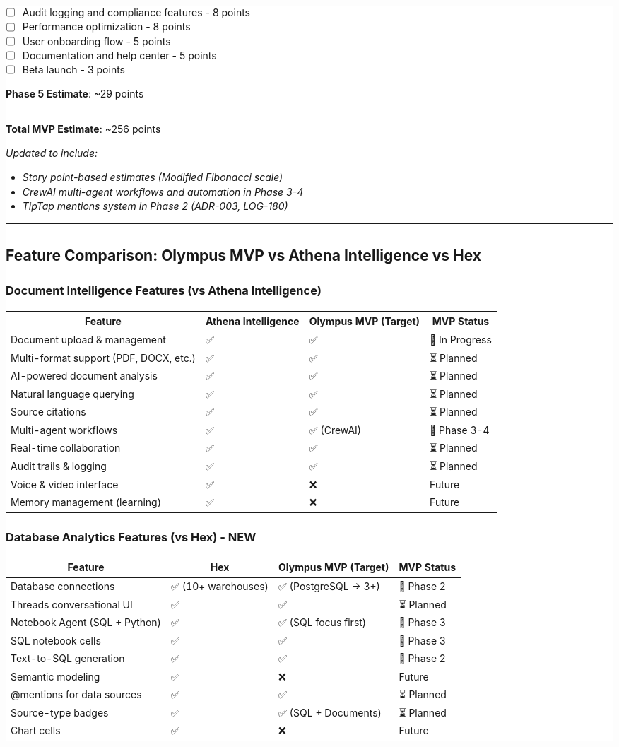 - [ ] Audit logging and compliance features - 8 points
- [ ] Performance optimization - 8 points
- [ ] User onboarding flow - 5 points
- [ ] Documentation and help center - 5 points
- [ ] Beta launch - 3 points

**Phase 5 Estimate**: ~29 points

---

**Total MVP Estimate**: ~256 points

_Updated to include:_

- _Story point-based estimates (Modified Fibonacci scale)_
- _CrewAI multi-agent workflows and automation in Phase 3-4_
- _TipTap mentions system in Phase 2 (ADR-003, LOG-180)_

---

## Feature Comparison: Olympus MVP vs Athena Intelligence vs Hex

### Document Intelligence Features (vs Athena Intelligence)

| Feature                                | Athena Intelligence | Olympus MVP (Target) | MVP Status     |
| -------------------------------------- | ------------------- | -------------------- | -------------- |
| Document upload & management           | ✅                  | ✅                   | 🚧 In Progress |
| Multi-format support (PDF, DOCX, etc.) | ✅                  | ✅                   | ⏳ Planned     |
| AI-powered document analysis           | ✅                  | ✅                   | ⏳ Planned     |
| Natural language querying              | ✅                  | ✅                   | ⏳ Planned     |
| Source citations                       | ✅                  | ✅                   | ⏳ Planned     |
| Multi-agent workflows                  | ✅                  | ✅ (CrewAI)          | 🚧 Phase 3-4   |
| Real-time collaboration                | ✅                  | ✅                   | ⏳ Planned     |
| Audit trails & logging                 | ✅                  | ✅                   | ⏳ Planned     |
| Voice & video interface                | ✅                  | ❌                   | Future         |
| Memory management (learning)           | ✅                  | ❌                   | Future         |

### Database Analytics Features (vs Hex) - NEW

| Feature                       | Hex                 | Olympus MVP (Target) | MVP Status |
| ----------------------------- | ------------------- | -------------------- | ---------- |
| Database connections          | ✅ (10+ warehouses) | ✅ (PostgreSQL → 3+) | 🚧 Phase 2 |
| Threads conversational UI     | ✅                  | ✅                   | ⏳ Planned |
| Notebook Agent (SQL + Python) | ✅                  | ✅ (SQL focus first) | 🚧 Phase 3 |
| SQL notebook cells            | ✅                  | ✅                   | 🚧 Phase 3 |
| Text-to-SQL generation        | ✅                  | ✅                   | 🚧 Phase 2 |
| Semantic modeling             | ✅                  | ❌                   | Future     |
| @mentions for data sources    | ✅                  | ✅                   | ⏳ Planned |
| Source-type badges            | ✅                  | ✅ (SQL + Documents) | ⏳ Planned |
| Chart cells                   | ✅                  | ❌                   | Future     |
